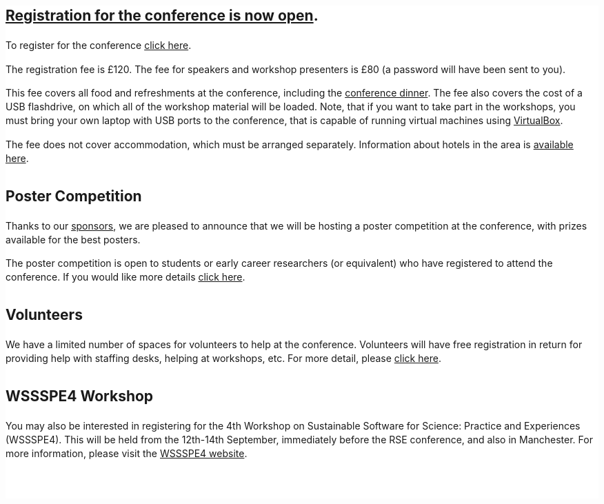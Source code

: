 ## [Registration for the conference is now open](http://store.southampton.ac.uk/browse/extra_info.asp?compid=1&modid=2&deptid=19&catid=95&prodid=395).

To register for the conference [click here](http://store.southampton.ac.uk/browse/extra_info.asp?compid=1&modid=2&deptid=19&catid=95&prodid=395).

The registration fee is £120. The fee for speakers and workshop presenters is £80 (a password will have been sent to you).

This fee covers all food and refreshments at the conference, including the [conference dinner](conf2016_dinner).
The fee also covers the cost of a USB flashdrive, on which all of the workshop material will be loaded. Note, that if
you want to take part in the workshops, you must bring your own laptop with USB ports to the conference, that is capable of running virtual 
machines using [VirtualBox](https://www.virtualbox.org).

The fee does not cover accommodation, which must be arranged separately. Information about hotels in the area is
[available here](conf2016_accommodation).

## Poster Competition

Thanks to our [sponsors](conf2016_sponsors), we are pleased to announce that we will be hosting a poster competition at the conference, with 
prizes available for the best posters.

The poster competition is open to students or early career researchers (or equivalent) who have registered to attend the conference. 
If you would like more details [click here](conf2016_posters).

## Volunteers

We have a limited number of spaces for volunteers to help at the conference. Volunteers will have free registration in return for providing help with staffing desks, helping at workshops, etc. For more detail, please [click here](conf2016_volunteers).

## WSSSPE4 Workshop

You may also be interested in registering for the 4th Workshop on Sustainable Software for Science: Practice and Experiences (WSSSPE4). This will be held from the 12th-14th September, immediately before the RSE conference, and also in Manchester. For more information, please visit the [WSSSPE4 website](http://wssspe.researchcomputing.org.uk/wssspe4/).

<br/>
<br/>

